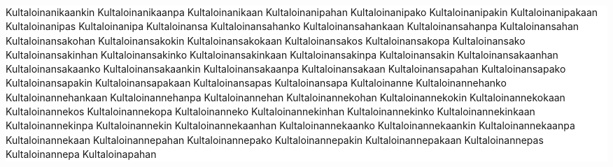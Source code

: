 Kultaloinanikaankin
Kultaloinanikaanpa
Kultaloinanikaan
Kultaloinanipahan
Kultaloinanipako
Kultaloinanipakin
Kultaloinanipakaan
Kultaloinanipas
Kultaloinanipa
Kultaloinansa
Kultaloinansahanko
Kultaloinansahankaan
Kultaloinansahanpa
Kultaloinansahan
Kultaloinansakohan
Kultaloinansakokin
Kultaloinansakokaan
Kultaloinansakos
Kultaloinansakopa
Kultaloinansako
Kultaloinansakinhan
Kultaloinansakinko
Kultaloinansakinkaan
Kultaloinansakinpa
Kultaloinansakin
Kultaloinansakaanhan
Kultaloinansakaanko
Kultaloinansakaankin
Kultaloinansakaanpa
Kultaloinansakaan
Kultaloinansapahan
Kultaloinansapako
Kultaloinansapakin
Kultaloinansapakaan
Kultaloinansapas
Kultaloinansapa
Kultaloinanne
Kultaloinannehanko
Kultaloinannehankaan
Kultaloinannehanpa
Kultaloinannehan
Kultaloinannekohan
Kultaloinannekokin
Kultaloinannekokaan
Kultaloinannekos
Kultaloinannekopa
Kultaloinanneko
Kultaloinannekinhan
Kultaloinannekinko
Kultaloinannekinkaan
Kultaloinannekinpa
Kultaloinannekin
Kultaloinannekaanhan
Kultaloinannekaanko
Kultaloinannekaankin
Kultaloinannekaanpa
Kultaloinannekaan
Kultaloinannepahan
Kultaloinannepako
Kultaloinannepakin
Kultaloinannepakaan
Kultaloinannepas
Kultaloinannepa
Kultaloinapahan